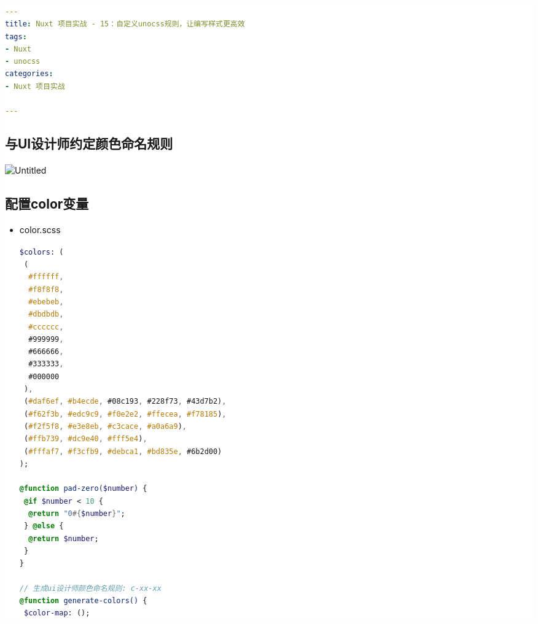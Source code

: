 ```yaml
---
title: Nuxt 项目实战 - 15：自定义unocss规则，让编写样式更高效
tags: 
- Nuxt
- unocss
categories: 
- Nuxt 项目实战

---
```


## 与UI设计师约定颜色命名规则

![Untitled](https://cdn.jsdelivr.net/gh/yxw007/BlogPicBed@master/img/1717412867065.png)

## 配置color变量

- color.scss

    ```sass
    $colors: (
     (
      #ffffff,
      #f8f8f8,
      #ebebeb,
      #dbdbdb,
      #cccccc,
      #999999,
      #666666,
      #333333,
      #000000
     ),
     (#daf6ef, #b4ecde, #08c193, #228f73, #43d7b2),
     (#f62f3b, #edc9c9, #f0e2e2, #ffecea, #f78185),
     (#f2f5f8, #e3e8eb, #c3cace, #a0a6a9),
     (#ffb739, #dc9e40, #fff5e4),
     (#fffaf7, #f3cfb9, #debca1, #bd835e, #6b2d00)
    );
    
    @function pad-zero($number) {
     @if $number < 10 {
      @return "0#{$number}";
     } @else {
      @return $number;
     }
    }
    
    // 生成ui设计师颜色命名规则: c-xx-xx
    @function generate-colors() {
     $color-map: ();
    